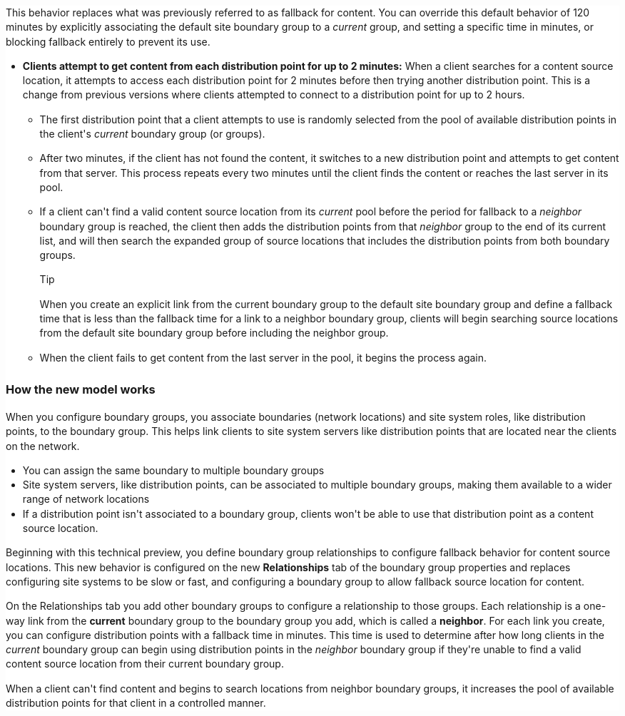   This behavior replaces what was previously referred to as fallback for content.  You can override this default behavior of 120 minutes by explicitly associating the default site boundary group to a *current* group, and setting a specific time in minutes, or blocking fallback entirely to prevent its use.


- **Clients attempt to get content from each distribution point for up to 2 minutes:** When a client searches for a content source location, it attempts to access each distribution point for 2 minutes before then trying another distribution point. This is a change from previous versions where clients attempted to connect to a distribution point for up to 2 hours.

  - The first distribution point that a client attempts to use is randomly selected from the pool of available distribution points in the client's *current* boundary group (or groups).

  - After two minutes, if the client has not found the content, it switches to a new distribution point and attempts to get content from that server. This process repeats every two minutes until the client finds the content or reaches the last server in its pool.

  - If a client can't find a valid content source location from its *current* pool before the period for fallback to a *neighbor* boundary group is reached, the client then adds the distribution points from that *neighbor* group to the end of its current list, and will then search the expanded group of source locations that includes the distribution points from both boundary groups.

      > [!TIP]
      > When you create an explicit link from the current boundary group to the default site boundary group and define a fallback time that is less than the fallback time for a link to a neighbor boundary group, clients will begin searching source locations from the default site boundary group before including the neighbor group.

  - When the client fails to get content from the last server in the pool, it begins the process again.


### How the new model works
When you configure boundary groups, you associate  boundaries (network locations) and site system roles, like distribution points, to the boundary group. This helps link clients to site system servers like distribution points that are located near the clients on the network.
- You can assign the same boundary to multiple boundary groups
- Site system servers, like distribution points, can be associated to multiple boundary groups, making them available to a wider range of network locations
- If a distribution point isn't associated to a boundary group, clients won't be able to use that distribution point as a content source location.

Beginning with this technical preview, you define boundary group relationships to configure fallback behavior for content source locations. This new behavior is configured on the new **Relationships** tab of the boundary group properties and replaces configuring site systems to be slow or fast, and configuring a boundary group to allow fallback source location for content.

On the Relationships tab you add other boundary groups to configure a relationship to those groups. Each relationship is a one-way link from the **current** boundary group to the boundary group you add, which is called a **neighbor**. For each link you create, you can configure distribution points with a   fallback time in minutes. This time is used to determine after how long clients in the *current* boundary group can begin using distribution points in the *neighbor* boundary group if they're unable to find a valid content source location from their current boundary group.

When a client can't find content and begins to search locations from neighbor boundary groups, it increases the pool of available distribution points for that client in a controlled manner.
